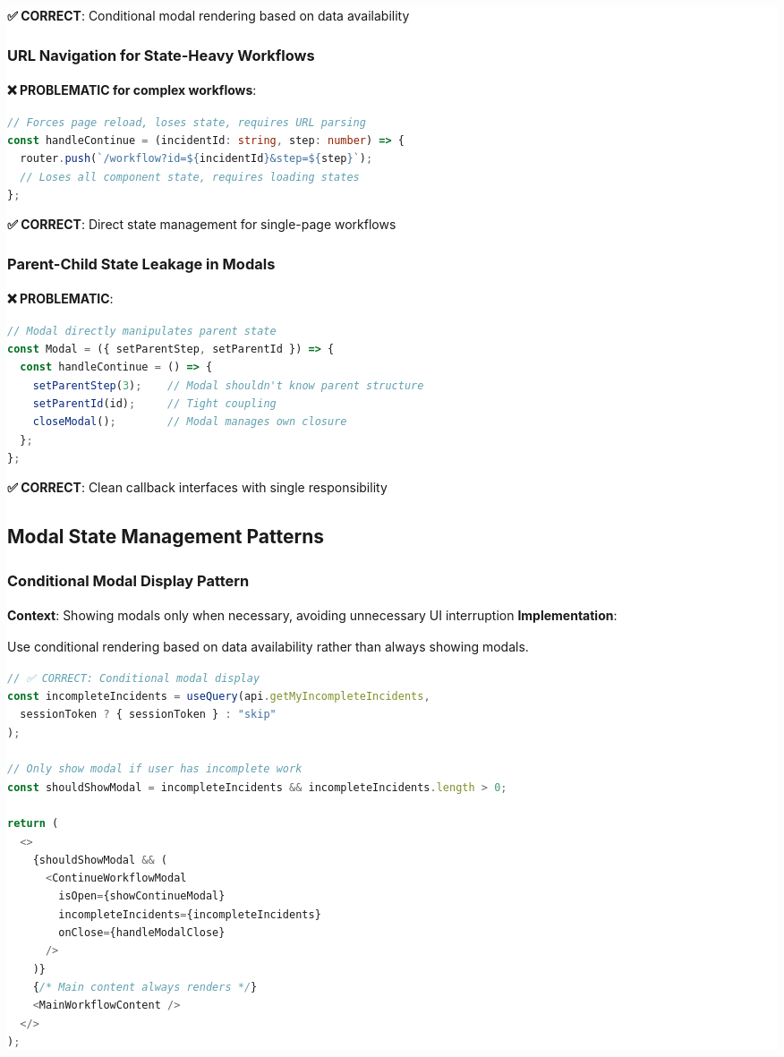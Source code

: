 **✅ CORRECT**: Conditional modal rendering based on data availability

### URL Navigation for State-Heavy Workflows

**❌ PROBLEMATIC for complex workflows**:
```typescript
// Forces page reload, loses state, requires URL parsing
const handleContinue = (incidentId: string, step: number) => {
  router.push(`/workflow?id=${incidentId}&step=${step}`);
  // Loses all component state, requires loading states
};
```

**✅ CORRECT**: Direct state management for single-page workflows

### Parent-Child State Leakage in Modals

**❌ PROBLEMATIC**:
```typescript
// Modal directly manipulates parent state
const Modal = ({ setParentStep, setParentId }) => {
  const handleContinue = () => {
    setParentStep(3);    // Modal shouldn't know parent structure
    setParentId(id);     // Tight coupling
    closeModal();        // Modal manages own closure
  };
};
```

**✅ CORRECT**: Clean callback interfaces with single responsibility

## Modal State Management Patterns

### Conditional Modal Display Pattern

**Context**: Showing modals only when necessary, avoiding unnecessary UI interruption
**Implementation**: 

Use conditional rendering based on data availability rather than always showing modals.

```typescript
// ✅ CORRECT: Conditional modal display
const incompleteIncidents = useQuery(api.getMyIncompleteIncidents, 
  sessionToken ? { sessionToken } : "skip"
);

// Only show modal if user has incomplete work
const shouldShowModal = incompleteIncidents && incompleteIncidents.length > 0;

return (
  <>
    {shouldShowModal && (
      <ContinueWorkflowModal
        isOpen={showContinueModal}
        incompleteIncidents={incompleteIncidents}
        onClose={handleModalClose}
      />
    )}
    {/* Main content always renders */}
    <MainWorkflowContent />
  </>
);
```

